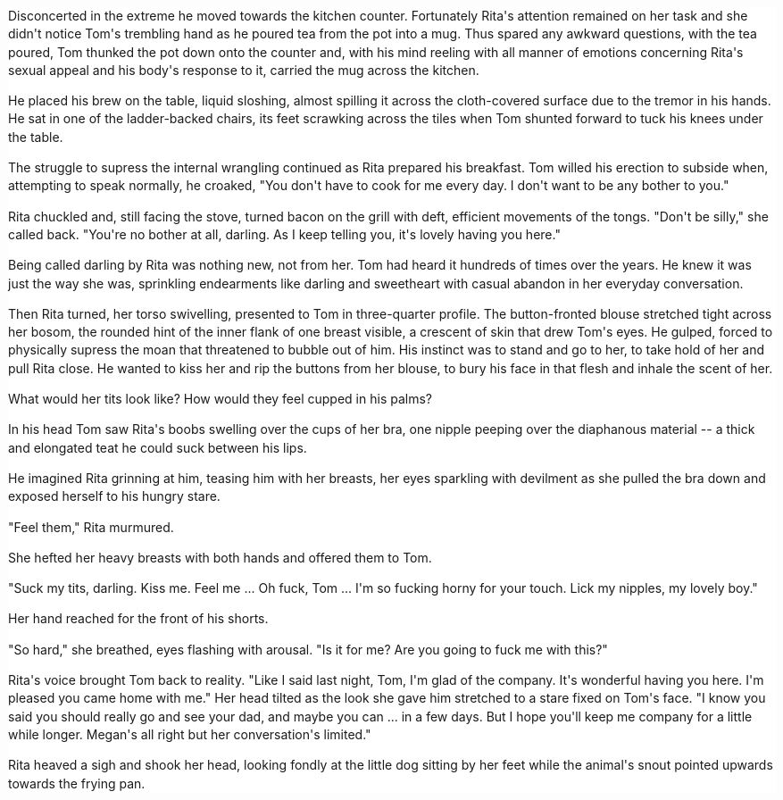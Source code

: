  Disconcerted in the extreme he moved towards the kitchen counter. Fortunately Rita's attention remained on her task and she didn't notice Tom's trembling hand as he poured tea from the pot into a mug. Thus spared any awkward questions, with the tea poured, Tom thunked the pot down onto the counter and, with his mind reeling with all manner of emotions concerning Rita's sexual appeal and his body's response to it, carried the mug across the kitchen. 

 He placed his brew on the table, liquid sloshing, almost spilling it across the cloth-covered surface due to the tremor in his hands. He sat in one of the ladder-backed chairs, its feet scrawking across the tiles when Tom shunted forward to tuck his knees under the table. 

 The struggle to supress the internal wrangling continued as Rita prepared his breakfast. Tom willed his erection to subside when, attempting to speak normally, he croaked, "You don't have to cook for me every day. I don't want to be any bother to you." 

 Rita chuckled and, still facing the stove, turned bacon on the grill with deft, efficient movements of the tongs. "Don't be silly," she called back. "You're no bother at all, darling. As I keep telling you, it's lovely having you here." 

 Being called darling by Rita was nothing new, not from her. Tom had heard it hundreds of times over the years. He knew it was just the way she was, sprinkling endearments like darling and sweetheart with casual abandon in her everyday conversation. 

 Then Rita turned, her torso swivelling, presented to Tom in three-quarter profile. The button-fronted blouse stretched tight across her bosom, the rounded hint of the inner flank of one breast visible, a crescent of skin that drew Tom's eyes. He gulped, forced to physically supress the moan that threatened to bubble out of him. His instinct was to stand and go to her, to take hold of her and pull Rita close. He wanted to kiss her and rip the buttons from her blouse, to bury his face in that flesh and inhale the scent of her. 

 What would her tits look like? How would they feel cupped in his palms? 

 In his head Tom saw Rita's boobs swelling over the cups of her bra, one nipple peeping over the diaphanous material -- a thick and elongated teat he could suck between his lips. 

 He imagined Rita grinning at him, teasing him with her breasts, her eyes sparkling with devilment as she pulled the bra down and exposed herself to his hungry stare. 

 "Feel them," Rita murmured. 

 She hefted her heavy breasts with both hands and offered them to Tom. 

 "Suck my tits, darling. Kiss me. Feel me ... Oh fuck, Tom ... I'm so fucking horny for your touch. Lick my nipples, my lovely boy." 

 Her hand reached for the front of his shorts. 

 "So hard," she breathed, eyes flashing with arousal. "Is it for me? Are you going to fuck me with this?" 

 Rita's voice brought Tom back to reality. "Like I said last night, Tom, I'm glad of the company. It's wonderful having you here. I'm pleased you came home with me." Her head tilted as the look she gave him stretched to a stare fixed on Tom's face. "I know you said you should really go and see your dad, and maybe you can ... in a few days. But I hope you'll keep me company for a little while longer. Megan's all right but her conversation's limited." 

 Rita heaved a sigh and shook her head, looking fondly at the little dog sitting by her feet while the animal's snout pointed upwards towards the frying pan. 
